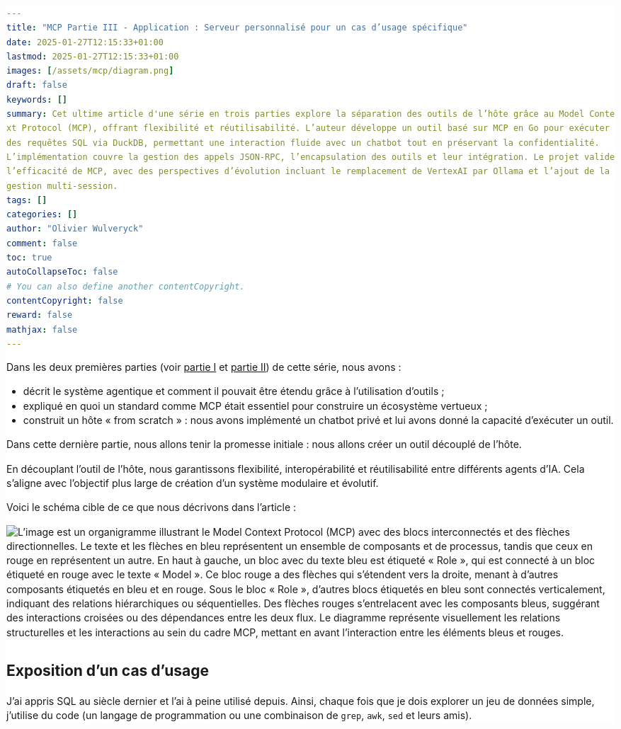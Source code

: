 ```yaml
---
title: "MCP Partie III - Application : Serveur personnalisé pour un cas d’usage spécifique"
date: 2025-01-27T12:15:33+01:00
lastmod: 2025-01-27T12:15:33+01:00
images: [/assets/mcp/diagram.png]
draft: false
keywords: []
summary: Cet ultime article d'une série en trois parties explore la séparation des outils de l’hôte grâce au Model Context Protocol (MCP), offrant flexibilité et réutilisabilité. L’auteur développe un outil basé sur MCP en Go pour exécuter des requêtes SQL via DuckDB, permettant une interaction fluide avec un chatbot tout en préservant la confidentialité. L’implémentation couvre la gestion des appels JSON-RPC, l’encapsulation des outils et leur intégration. Le projet valide l’efficacité de MCP, avec des perspectives d’évolution incluant le remplacement de VertexAI par Ollama et l’ajout de la gestion multi-session.
tags: []
categories: []
author: "Olivier Wulveryck"
comment: false
toc: true
autoCollapseToc: false
# You can also define another contentCopyright.
contentCopyright: false
reward: false
mathjax: false
---
```


Dans les deux premières parties (voir [partie I](/fr/2025/01/27/mcp-partie-i-concepts-fondamentaux-passé-présent-et-futur-des-systèmes-agents.html) et [partie II](/fr/2025/01/27/mcp-partie-ii-implémentation-hôte-personnalisé-avec-vertexai-et-gemini.html)) de cette série, nous avons :

- décrit le système agentique et comment il pouvait être étendu grâce à l’utilisation d’outils ;
- expliqué en quoi un standard comme MCP était essentiel pour construire un écosystème vertueux ;
- construit un hôte « from scratch » : nous avons implémenté un chatbot privé et lui avons donné la capacité d’exécuter un outil.

Dans cette dernière partie, nous allons tenir la promesse initiale : nous allons créer un outil découplé de l’hôte.

En découplant l’outil de l’hôte, nous garantissons flexibilité, interopérabilité et réutilisabilité entre différents agents d’IA. Cela s’aligne avec l’objectif plus large de création d’un système modulaire et évolutif.

Voici le schéma cible de ce que nous décrivons dans l’article :

![L’image est un organigramme illustrant le Model Context Protocol (MCP) avec des blocs interconnectés et des flèches directionnelles. Le texte et les flèches en bleu représentent un ensemble de composants et de processus, tandis que ceux en rouge en représentent un autre. En haut à gauche, un bloc avec du texte bleu est étiqueté « Role », qui est connecté à un bloc étiqueté en rouge avec le texte « Model ». Ce bloc rouge a des flèches qui s’étendent vers la droite, menant à d’autres composants étiquetés en bleu et en rouge. Sous le bloc « Role », d’autres blocs étiquetés en bleu sont connectés verticalement, indiquant des relations hiérarchiques ou séquentielles. Des flèches rouges s’entrelacent avec les composants bleus, suggérant des interactions croisées ou des dépendances entre les deux flux. Le diagramme représente visuellement les relations structurelles et les interactions au sein du cadre MCP, mettant en avant l’interaction entre les éléments bleus et rouges.](/assets/mcp/partI/Image5.png)

## Exposition d’un cas d’usage

J’ai appris SQL au siècle dernier et l’ai à peine utilisé depuis. Ainsi, chaque fois que je dois explorer un jeu de données simple, j’utilise du code (un langage de programmation ou une combinaison de `grep`, `awk`, `sed` et leurs amis).
